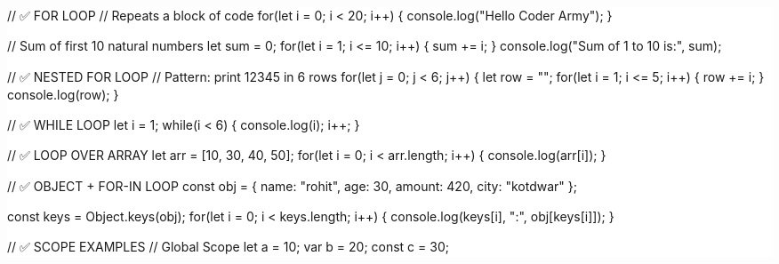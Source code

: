 // ✅ FOR LOOP
// Repeats a block of code
for(let i = 0; i < 20; i++) {
    console.log("Hello Coder Army");
}

// Sum of first 10 natural numbers
let sum = 0;
for(let i = 1; i <= 10; i++) {
    sum += i;
}
console.log("Sum of 1 to 10 is:", sum);

// ✅ NESTED FOR LOOP
// Pattern: print 12345 in 6 rows
for(let j = 0; j < 6; j++) {
    let row = "";
    for(let i = 1; i <= 5; i++) {
        row += i;
    }
    console.log(row);
}

// ✅ WHILE LOOP
let i = 1;
while(i < 6) {
    console.log(i);
    i++;
}

// ✅ LOOP OVER ARRAY
let arr = [10, 30, 40, 50];
for(let i = 0; i < arr.length; i++) {
    console.log(arr[i]);
}

// ✅ OBJECT + FOR-IN LOOP
const obj = {
    name: "rohit",
    age: 30,
    amount: 420,
    city: "kotdwar"
};

const keys = Object.keys(obj);
for(let i = 0; i < keys.length; i++) {
    console.log(keys[i], ":", obj[keys[i]]);
}

// ✅ SCOPE EXAMPLES
// Global Scope
let a = 10;
var b = 20;
const c = 30;
